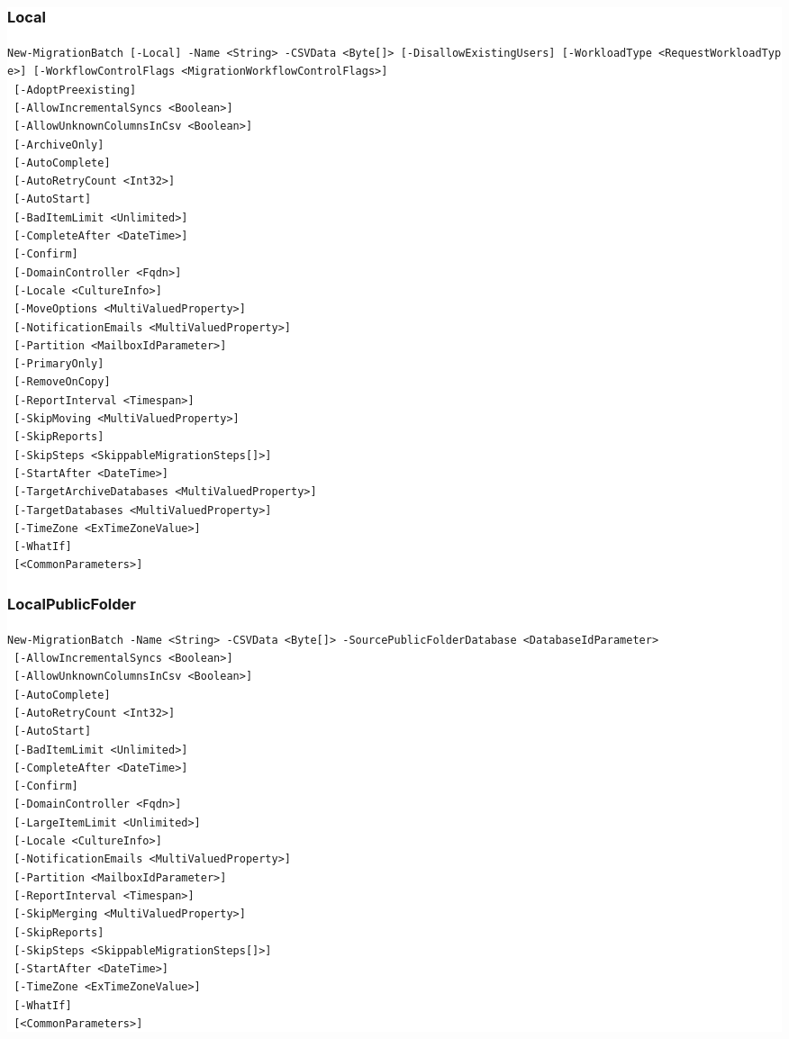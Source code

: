 ### Local
```
New-MigrationBatch [-Local] -Name <String> -CSVData <Byte[]> [-DisallowExistingUsers] [-WorkloadType <RequestWorkloadType>] [-WorkflowControlFlags <MigrationWorkflowControlFlags>]
 [-AdoptPreexisting]
 [-AllowIncrementalSyncs <Boolean>]
 [-AllowUnknownColumnsInCsv <Boolean>]
 [-ArchiveOnly]
 [-AutoComplete]
 [-AutoRetryCount <Int32>]
 [-AutoStart]
 [-BadItemLimit <Unlimited>]
 [-CompleteAfter <DateTime>]
 [-Confirm]
 [-DomainController <Fqdn>]
 [-Locale <CultureInfo>]
 [-MoveOptions <MultiValuedProperty>]
 [-NotificationEmails <MultiValuedProperty>]
 [-Partition <MailboxIdParameter>]
 [-PrimaryOnly]
 [-RemoveOnCopy]
 [-ReportInterval <Timespan>]
 [-SkipMoving <MultiValuedProperty>]
 [-SkipReports]
 [-SkipSteps <SkippableMigrationSteps[]>]
 [-StartAfter <DateTime>]
 [-TargetArchiveDatabases <MultiValuedProperty>]
 [-TargetDatabases <MultiValuedProperty>]
 [-TimeZone <ExTimeZoneValue>]
 [-WhatIf]
 [<CommonParameters>]
```

### LocalPublicFolder
```
New-MigrationBatch -Name <String> -CSVData <Byte[]> -SourcePublicFolderDatabase <DatabaseIdParameter>
 [-AllowIncrementalSyncs <Boolean>]
 [-AllowUnknownColumnsInCsv <Boolean>]
 [-AutoComplete]
 [-AutoRetryCount <Int32>]
 [-AutoStart]
 [-BadItemLimit <Unlimited>]
 [-CompleteAfter <DateTime>]
 [-Confirm]
 [-DomainController <Fqdn>]
 [-LargeItemLimit <Unlimited>]
 [-Locale <CultureInfo>]
 [-NotificationEmails <MultiValuedProperty>]
 [-Partition <MailboxIdParameter>]
 [-ReportInterval <Timespan>]
 [-SkipMerging <MultiValuedProperty>]
 [-SkipReports]
 [-SkipSteps <SkippableMigrationSteps[]>]
 [-StartAfter <DateTime>]
 [-TimeZone <ExTimeZoneValue>]
 [-WhatIf]
 [<CommonParameters>]
```
